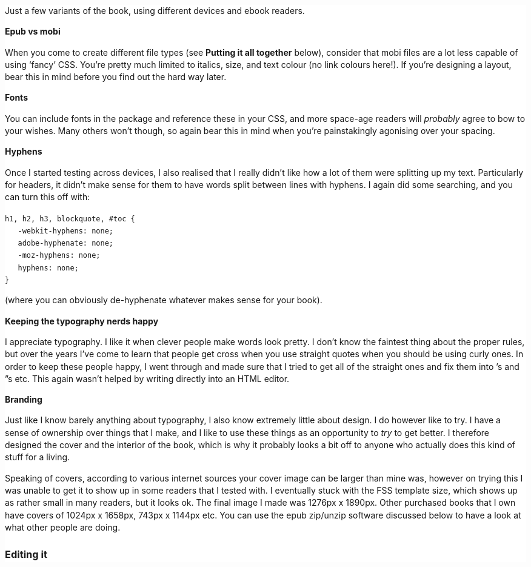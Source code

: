 <p class="caption">
  Just a few variants of the book, using different devices and ebook readers.
</p>

**Epub vs mobi**

When you come to create different file types (see **Putting it all together** below), consider that mobi files are a lot less capable of using &#8216;fancy&#8217; CSS. You&#8217;re pretty much limited to italics, size, and text colour (no link colours here!). If you&#8217;re designing a layout, bear this in mind before you find out the hard way later.

**Fonts**

You can include fonts in the package and reference these in your CSS, and more space-age readers will _probably_ agree to bow to your wishes. Many others won&#8217;t though, so again bear this in mind when you&#8217;re painstakingly agonising over your spacing.

**Hyphens**

Once I started testing across devices, I also realised that I really didn&#8217;t like how a lot of them were splitting up my text. Particularly for headers, it didn&#8217;t make sense for them to have words split between lines with hyphens. I again did some searching, and you can turn this off with:

    h1, h2, h3, blockquote, #toc {
       -webkit-hyphens: none;
       adobe-hyphenate: none;
       -moz-hyphens: none;
       hyphens: none;
    }

(where you can obviously de-hyphenate whatever makes sense for your book).

**Keeping the typography nerds happy**

I appreciate typography. I like it when clever people make words look pretty. I don&#8217;t know the faintest thing about the proper rules, but over the years I&#8217;ve come to learn that people get cross when you use straight quotes when you should be using curly ones. In order to keep these people happy, I went through and made sure that I tried to get all of the straight ones and fix them into &rsquo;s and &rdquo;s etc. This again wasn&#8217;t helped by writing directly into an HTML editor.

**Branding**

Just like I know barely anything about typography, I also know extremely little about design. I do however like to try. I have a sense of ownership over things that I make, and I like to use these things as an opportunity to _try_ to get better. I therefore designed the cover and the interior of the book, which is why it probably looks a bit off to anyone who actually does this kind of stuff for a living.

Speaking of covers, according to various internet sources your cover image can be larger than mine was, however on trying this I was unable to get it to show up in some readers that I tested with. I eventually stuck with the FSS template size, which shows up as rather small in many readers, but it looks ok. The final image I made was 1276px x 1890px. Other purchased books that I own have covers of 1024px x 1658px, 743px x 1144px etc. You can use the epub zip/unzip software discussed below to have a look at what other people are doing.

### Editing it
